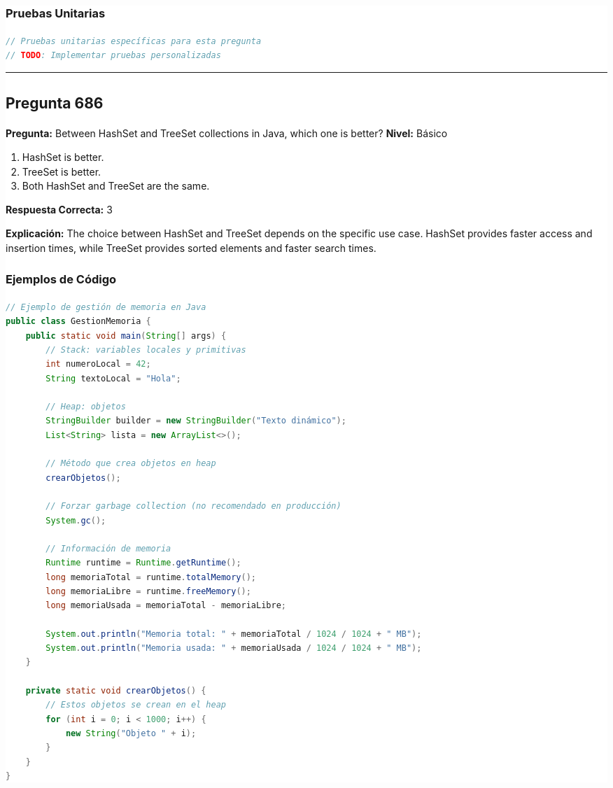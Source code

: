 ### Pruebas Unitarias
```java
// Pruebas unitarias específicas para esta pregunta
// TODO: Implementar pruebas personalizadas
```

---

## Pregunta 686
**Pregunta:** Between HashSet and TreeSet collections in Java, which one is better?
**Nivel:** Básico

1. HashSet is better.
2. TreeSet is better.
3. Both HashSet and TreeSet are the same.

**Respuesta Correcta:** 3

**Explicación:** The choice between HashSet and TreeSet depends on the specific use case. HashSet provides faster access and insertion times, while TreeSet provides sorted elements and faster search times.

### Ejemplos de Código

```java
// Ejemplo de gestión de memoria en Java
public class GestionMemoria {
    public static void main(String[] args) {
        // Stack: variables locales y primitivas
        int numeroLocal = 42;
        String textoLocal = "Hola";
        
        // Heap: objetos
        StringBuilder builder = new StringBuilder("Texto dinámico");
        List<String> lista = new ArrayList<>();
        
        // Método que crea objetos en heap
        crearObjetos();
        
        // Forzar garbage collection (no recomendado en producción)
        System.gc();
        
        // Información de memoria
        Runtime runtime = Runtime.getRuntime();
        long memoriaTotal = runtime.totalMemory();
        long memoriaLibre = runtime.freeMemory();
        long memoriaUsada = memoriaTotal - memoriaLibre;
        
        System.out.println("Memoria total: " + memoriaTotal / 1024 / 1024 + " MB");
        System.out.println("Memoria usada: " + memoriaUsada / 1024 / 1024 + " MB");
    }
    
    private static void crearObjetos() {
        // Estos objetos se crean en el heap
        for (int i = 0; i < 1000; i++) {
            new String("Objeto " + i);
        }
    }
}
```
